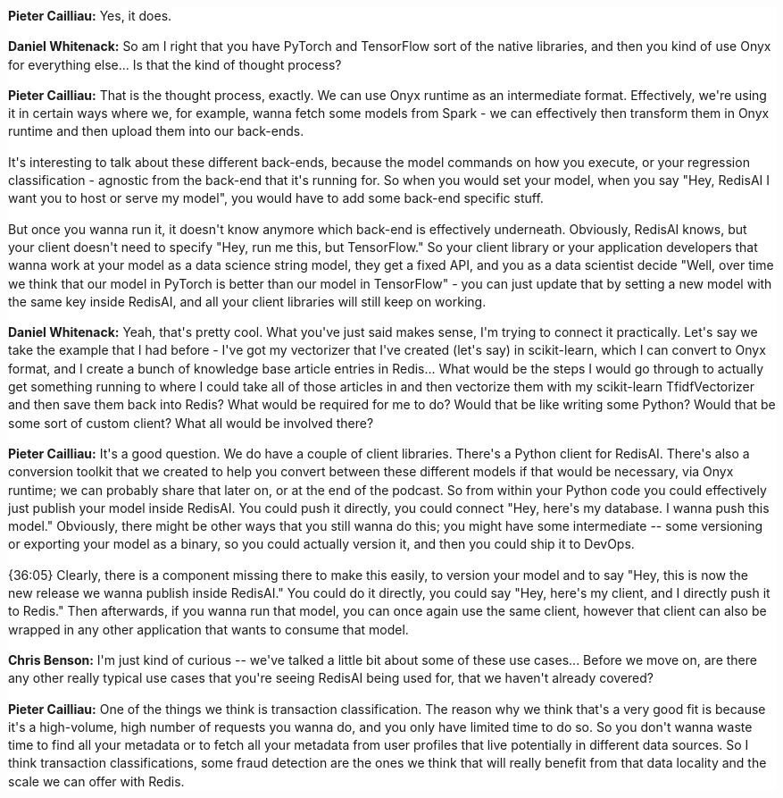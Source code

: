 **Pieter Cailliau:** Yes, it does.

**Daniel Whitenack:** So am I right that you have PyTorch and TensorFlow sort of the native libraries, and then you kind of use Onyx for everything else... Is that the kind of thought process?

**Pieter Cailliau:** That is the thought process, exactly. We can use Onyx runtime as an intermediate format. Effectively, we're using it in certain ways where we, for example, wanna fetch some models from Spark - we can effectively then transform them in Onyx runtime and then upload them into our back-ends.

It's interesting to talk about these different back-ends, because the model commands on how you execute, or your regression classification - agnostic from the back-end that it's running for. So when you would set your model, when you say "Hey, RedisAI I want you to host or serve my model", you would have to add some back-end specific stuff.

But once you wanna run it, it doesn't know anymore which back-end is effectively underneath. Obviously, RedisAI knows, but your client doesn't need to specify "Hey, run me this, but TensorFlow." So your client library or your application developers that wanna work at your model as a data science string model, they get a fixed API, and you as a data scientist decide "Well, over time we think that our model in PyTorch is better than our model in TensorFlow" - you can just update that by setting a new model with the same key inside RedisAI, and all your client libraries will still keep on working.

**Daniel Whitenack:** Yeah, that's pretty cool. What you've just said makes sense, I'm trying to connect it practically. Let's say we take the example that I had before - I've got my vectorizer that I've created (let's say) in scikit-learn, which I can convert to Onyx format, and I create a bunch of knowledge base article entries in Redis... What would be the steps I would go through to actually get something running to where I could take all of those articles in and then vectorize them with my scikit-learn TfidfVectorizer and then save them back into Redis? What would be required for me to do? Would that be like writing some Python? Would that be some sort of custom client? What all would be involved there?

**Pieter Cailliau:** It's a good question. We do have a couple of client libraries. There's a Python client for RedisAI. There's also a conversion toolkit that we created to help you convert between these different models if that would be necessary, via Onyx runtime; we can probably share that later on, or at the end of the podcast. So from within your Python code you could effectively just publish your model inside RedisAI. You could push it directly, you could connect "Hey, here's my database. I wanna push this model." Obviously, there might be other ways that you still wanna do this; you might have some intermediate -- some versioning or exporting your model as a binary, so you could actually version it, and then you could ship it to DevOps.

\{36:05\} Clearly, there is a component missing there to make this easily, to version your model and to say "Hey, this is now the new release we wanna publish inside RedisAI." You could do it directly, you could say "Hey, here's my client, and I directly push it to Redis." Then afterwards, if you wanna run that model, you can once again use the same client, however that client can also be wrapped in any other application that wants to consume that model.

**Chris Benson:** I'm just kind of curious -- we've talked a little bit about some of these use cases... Before we move on, are there any other really typical use cases that you're seeing RedisAI being used for, that we haven't already covered?

**Pieter Cailliau:** One of the things we think is transaction classification. The reason why we think that's a very good fit is because it's a high-volume, high number of requests you wanna do, and you only have limited time to do so. So you don't wanna waste time to find all your metadata or to fetch all your metadata from user profiles that live potentially in different data sources. So I think transaction classifications, some fraud detection are the ones we think that will really benefit from that data locality and the scale we can offer with Redis.
